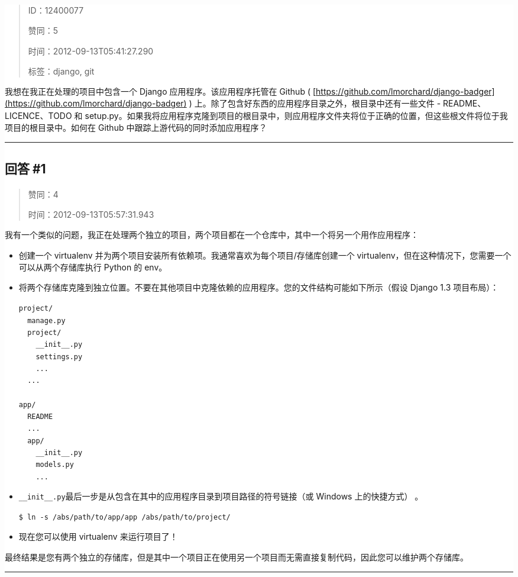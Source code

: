 > ID：12400077
> 
> 赞同：5
> 
> 时间：2012-09-13T05:41:27.290
> 
> 标签：django, git

我想在我正在处理的项目中包含一个 Django 应用程序。该应用程序托管在 Github ( [https://github.com/lmorchard/django-badger](https://github.com/lmorchard/django-badger) ) 上。除了包含好东西的应用程序目录之外，根目录中还有一些文件 - README、LICENCE、TODO 和 setup.py。如果我将应用程序克隆到项目的根目录中，则应用程序文件夹将位于正确的位置，但这些根文件将位于我项目的根目录中。如何在 Github 中跟踪上游代码的同时添加应用程序？

* * *

## 回答 #1

> 赞同：4
> 
> 时间：2012-09-13T05:57:31.943

我有一个类似的问题，我正在处理两个独立的项目，两个项目都在一个仓库中，其中一个将另一个用作应用程序：

*   创建一个 virtualenv 并为两个项目安装所有依赖项。我通常喜欢为每个项目/存储库创建一个 virtualenv，但在这种情况下，您需要一个可以从两个存储库执行 Python 的 env。
*   将两个存储库克隆到独立位置。不要在其他项目中克隆依赖的应用程序。您的文件结构可能如下所示（假设 Django 1.3 项目布局）：

    ```
    project/
      manage.py
      project/
        __init__.py
        settings.py
        ...
      ...

    app/
      README
      ...
      app/
        __init__.py
        models.py
        ... 
    ```

*   `__init__.py`最后一步是从包含在其中的应用程序目录到项目路径的符号链接（或 Windows 上的快捷方式） 。

    ```
    $ ln -s /abs/path/to/app/app /abs/path/to/project/ 
    ```

*   现在您可以使用 virtualenv 来运行项目了！

最终结果是您有两个独立的存储库，但是其中一个项目正在使用另一个项目而无需直接复制代码，因此您可以维护两个存储库。

* * *
